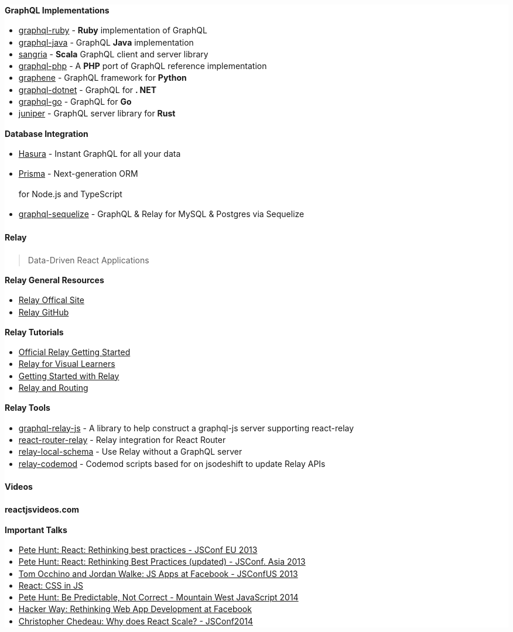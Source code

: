 **GraphQL Implementations**

* [graphql-ruby](https://github.com/rmosolgo/graphql-ruby) - **Ruby** implementation of GraphQL
* [graphql-java](https://github.com/graphql-java/graphql-java) - GraphQL **Java** implementation
* [sangria](https://github.com/sangria-graphql/sangria) - **Scala** GraphQL client and server library
* [graphql-php](https://github.com/webonyx/graphql-php) - A **PHP** port of GraphQL reference implementation
* [graphene](https://github.com/graphql-python/graphene) - GraphQL framework for **Python**
* [graphql-dotnet](https://github.com/graphql-dotnet/graphql-dotnet) - GraphQL for **. NET**
* [graphql-go](https://github.com/graphql-go/graphql) - GraphQL for **Go**
* [juniper](https://github.com/graphql-rust/juniper) - GraphQL server library for **Rust**

**Database Integration**

* [Hasura](https://hasura.io/) - Instant GraphQL for all your data
* [Prisma](https://www.prisma.io/) - Next-generation ORM

  for Node.js and TypeScript

* [graphql-sequelize](https://github.com/mickhansen/graphql-sequelize) - GraphQL & Relay for MySQL & Postgres via Sequelize

#### Relay

> Data-Driven React Applications

**Relay General Resources**

* [Relay Offical Site](https://relay.dev/)
* [Relay GitHub](https://github.com/facebook/relay)

**Relay Tutorials**

* [Official Relay Getting Started](https://facebook.github.io/relay/docs/en/introduction-to-relay.html)
* [Relay for Visual Learners](http://sgwilym.github.io/relay-visual-learners/)
* [Getting Started with Relay](https://auth0.com/blog/2015/10/06/getting-started-with-relay/)
* [Relay and Routing](https://medium.com/@cpojer/relay-and-routing-36b5439bad9)

**Relay Tools**

* [graphql-relay-js](https://github.com/graphql/graphql-relay-js) - A library to help construct a graphql-js server supporting react-relay
* [react-router-relay](https://github.com/relay-tools/react-router-relay) - Relay integration for React Router
* [relay-local-schema](https://github.com/relay-tools/relay-local-schema) - Use Relay without a GraphQL server
* [relay-codemod](https://github.com/facebook/jscodeshift) - Codemod scripts based for on jsodeshift to update Relay APIs

#### Videos

**reactjsvideos.com**

**Important Talks**

* [Pete Hunt: React: Rethinking best practices - JSConf EU 2013](https://www.youtube.com/watch?v=x7cQ3mrcKaY)
* [Pete Hunt: React: Rethinking Best Practices \(updated\) - JSConf. Asia 2013](https://www.youtube.com/watch?v=DgVS-zXgMTk)
* [Tom Occhino and Jordan Walke: JS Apps at Facebook - JSConfUS 2013](https://www.youtube.com/watch?v=GW0rj4sNH2w)
* [React: CSS in JS](http://blog.vjeux.com/2014/javascript/react-css-in-js-nationjs.html)
* [Pete Hunt: Be Predictable, Not Correct - Mountain West JavaScript 2014](https://www.youtube.com/watch?v=h3KksH8gfcQ)
* [Hacker Way: Rethinking Web App Development at Facebook](https://www.youtube.com/watch?v=nYkdrAPrdcw)
* [Christopher Chedeau: Why does React Scale? - JSConf2014](https://www.youtube.com/watch?v=D-ioDiacTm8)